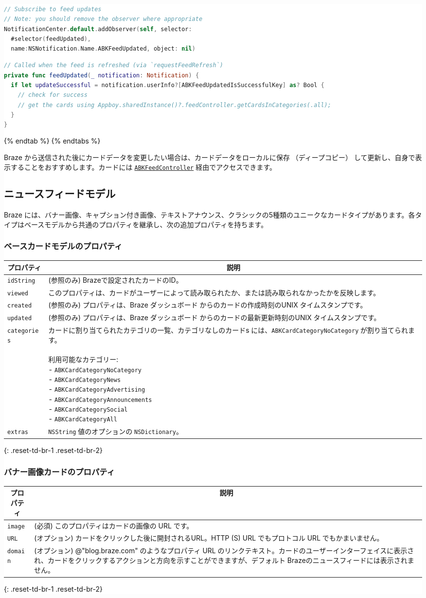 ```swift
// Subscribe to feed updates
// Note: you should remove the observer where appropriate
NotificationCenter.default.addObserver(self, selector:
  #selector(feedUpdated),
  name:NSNotification.Name.ABKFeedUpdated, object: nil)
```

```swift
// Called when the feed is refreshed (via `requestFeedRefresh`)
private func feedUpdated(_ notification: Notification) {
  if let updateSuccessful = notification.userInfo?[ABKFeedUpdatedIsSuccessfulKey] as? Bool {
    // check for success
    // get the cards using Appboy.sharedInstance()?.feedController.getCardsInCategories(.all);      
  }
}
```

{% endtab %}
{% endtabs %}

Braze から送信された後にカードデータを変更したい場合は、カードデータをローカルに保存 （ディープコピー） して更新し、自身で表示することをおすすめします。カードには [`ABKFeedController`][44] 経由でアクセスできます。

## ニュースフィードモデル

Braze には、バナー画像、キャプション付き画像、テキストアナウンス、クラシックの5種類のユニークなカードタイプがあります。各タイプはベースモデルから共通のプロパティを継承し、次の追加プロパティを持ちます。

### ベースカードモデルのプロパティ

|プロパティ|説明|
|---|---|
| `idString` | (参照のみ) Brazeで設定されたカードのID。 |
| `viewed` | このプロパティは、カードがユーザーによって読み取られたか、または読み取られなかったかを反映します。 |
| `created` | (参照のみ) プロパティは、Braze ダッシュボード からのカードの作成時刻のUNIX タイムスタンプです。 |
| `updated` | (参照のみ) プロパティは、Braze ダッシュボード からのカードの最新更新時刻のUNIX タイムスタンプです。 |
| `categories` | カードに割り当てられたカテゴリの一覧、カテゴリなしのカードs には、`ABKCardCategoryNoCategory` が割り当てられます。<br><br>利用可能なカテゴリー:<br>- `ABKCardCategoryNoCategory`<br>- `ABKCardCategoryNews`<br>- `ABKCardCategoryAdvertising`<br>- `ABKCardCategoryAnnouncements`<br>- `ABKCardCategorySocial`<br>- `ABKCardCategoryAll` |
| `extras` | `NSString` 値のオプションの `NSDictionary`。 |
{: .reset-td-br-1 .reset-td-br-2}

### バナー画像カードのプロパティ

|プロパティ|説明|
|---|---|
| `image` | (必須) このプロパティはカードの画像の URL です。| |
| `URL` | (オプション) カードをクリックした後に開封されるURL。HTTP (S) URL でもプロトコル URL でもかまいません。| |
| `domain` | (オプション) @"blog.braze.com" のようなプロパティ URL のリンクテキスト。カードのユーザーインターフェイスに表示され、カードをクリックするアクションと方向を示すことができますが、デフォルト Brazeのニュースフィードには表示されません。 |
{: .reset-td-br-1 .reset-td-br-2}


[1]: {{site.baseurl}}/developer_guide/platform_integration_guides/ios/in-app_messaging/customization/setting_delegates/
[2]: {{site.baseurl}}/developer_guide/platform_integration_guides/ios/in-app_messaging/customization/behavior_on_click/#customizing-in-app-message-body-clicks
[3]: https://github.com/Appboy/appboy-ios-sdk/tree/master/Samples/NewsFeed/BrazeNewsFeedSample
[44]: http://appboy.github.io/appboy-ios-sdk/docs/interface_a_b_k_feed_controller.html "abk フィードコントローラー"